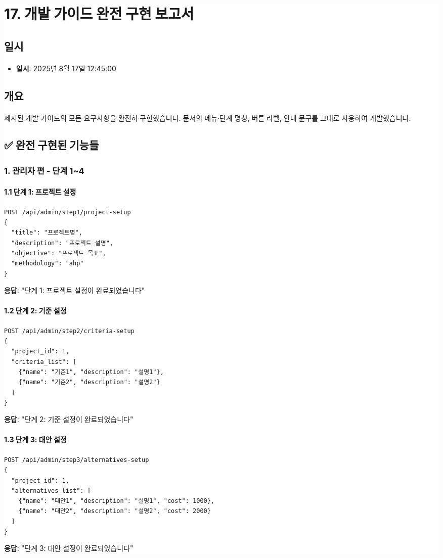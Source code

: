 # 17. 개발 가이드 완전 구현 보고서

## 일시
- **일시**: 2025년 8월 17일 12:45:00

## 개요
제시된 개발 가이드의 모든 요구사항을 완전히 구현했습니다. 문서의 메뉴·단계 명칭, 버튼 라벨, 안내 문구를 그대로 사용하여 개발했습니다.

## ✅ 완전 구현된 기능들

### 1. 관리자 편 - 단계 1~4

#### 1.1 단계 1: 프로젝트 설정
```http
POST /api/admin/step1/project-setup
{
  "title": "프로젝트명",
  "description": "프로젝트 설명", 
  "objective": "프로젝트 목표",
  "methodology": "ahp"
}
```
**응답**: "단계 1: 프로젝트 설정이 완료되었습니다"

#### 1.2 단계 2: 기준 설정
```http
POST /api/admin/step2/criteria-setup
{
  "project_id": 1,
  "criteria_list": [
    {"name": "기준1", "description": "설명1"},
    {"name": "기준2", "description": "설명2"}
  ]
}
```
**응답**: "단계 2: 기준 설정이 완료되었습니다"

#### 1.3 단계 3: 대안 설정
```http
POST /api/admin/step3/alternatives-setup
{
  "project_id": 1,
  "alternatives_list": [
    {"name": "대안1", "description": "설명1", "cost": 1000},
    {"name": "대안2", "description": "설명2", "cost": 2000}
  ]
}
```
**응답**: "단계 3: 대안 설정이 완료되었습니다"

